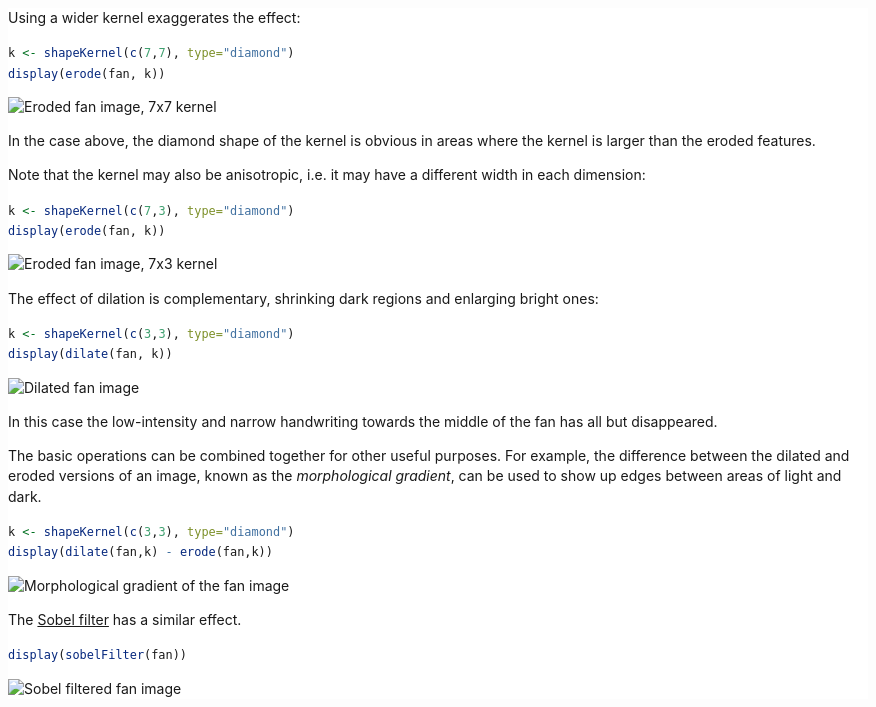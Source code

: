 Using a wider kernel exaggerates the effect:

```R
k <- shapeKernel(c(7,7), type="diamond")
display(erode(fan, k))
```

![Eroded fan image, 7x7 
kernel](http://www.clayden.org/files/mmand/fan_eroded_77.png)

In the case above, the diamond shape of the kernel is obvious in areas where 
the kernel is larger than the eroded features.

Note that the kernel may also be anisotropic, i.e. it may have a different 
width in each dimension:

```R
k <- shapeKernel(c(7,3), type="diamond")
display(erode(fan, k))
```

![Eroded fan image, 7x3 
kernel](http://www.clayden.org/files/mmand/fan_eroded_73.png)

The effect of dilation is complementary, shrinking dark regions and enlarging 
bright ones:

```R
k <- shapeKernel(c(3,3), type="diamond")
display(dilate(fan, k))
```

![Dilated fan image](http://www.clayden.org/files/mmand/fan_dilated.png)

In this case the low-intensity and narrow handwriting towards the middle of the 
fan has all but disappeared.

The basic operations can be combined together for other useful purposes. For 
example, the difference between the dilated and eroded versions of an image, 
known as the *morphological gradient*, can be used to show up edges between 
areas of light and dark.

```R
k <- shapeKernel(c(3,3), type="diamond")
display(dilate(fan,k) - erode(fan,k))
```

![Morphological gradient of the fan 
image](http://www.clayden.org/files/mmand/fan_gradient.png)

The [Sobel filter](http://en.wikipedia.org/wiki/Sobel_operator) has a similar
effect.

```R
display(sobelFilter(fan))
```

![Sobel filtered fan image](http://www.clayden.org/files/mmand/fan_sobel.png)
